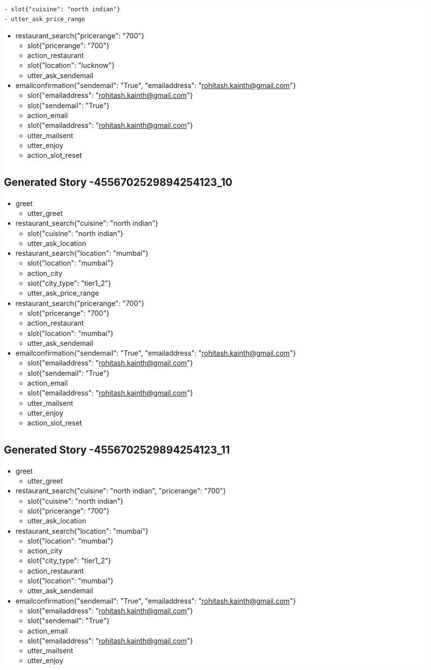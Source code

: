     - slot{"cuisine": "north indian"}
    - utter_ask_price_range
* restaurant_search{"pricerange": "700"}
    - slot{"pricerange": "700"}
    - action_restaurant
    - slot{"location": "lucknow"}
    - utter_ask_sendemail
* emailconfirmation{"sendemail": "True", "emailaddress": "rohitash.kainth@gmail.com"}
    - slot{"emailaddress": "rohitash.kainth@gmail.com"}
    - slot{"sendemail": "True"}
    - action_email
    - slot{"emailaddress": "rohitash.kainth@gmail.com"}
    - utter_mailsent
    - utter_enjoy
	- action_slot_reset
	

## Generated Story -4556702529894254123_10
* greet
    - utter_greet
* restaurant_search{"cuisine": "north indian"}
    - slot{"cuisine": "north indian"}
	- utter_ask_location
* restaurant_search{"location": "mumbai"}
    - slot{"location": "mumbai"}
    - action_city
    - slot{"city_type": "tier1_2"}
    - utter_ask_price_range
* restaurant_search{"pricerange": "700"}
    - slot{"pricerange": "700"}
    - action_restaurant
    - slot{"location": "mumbai"}
    - utter_ask_sendemail
* emailconfirmation{"sendemail": "True", "emailaddress": "rohitash.kainth@gmail.com"}
    - slot{"emailaddress": "rohitash.kainth@gmail.com"}
    - slot{"sendemail": "True"}
    - action_email
    - slot{"emailaddress": "rohitash.kainth@gmail.com"}
    - utter_mailsent
    - utter_enjoy
	- action_slot_reset

## Generated Story -4556702529894254123_11
* greet
    - utter_greet
* restaurant_search{"cuisine": "north indian", "pricerange": "700"}
    - slot{"cuisine": "north indian"}
    - slot{"pricerange": "700"}
	- utter_ask_location
* restaurant_search{"location": "mumbai"}
    - slot{"location": "mumbai"}
    - action_city
    - slot{"city_type": "tier1_2"}
    - action_restaurant
    - slot{"location": "mumbai"}
    - utter_ask_sendemail
* emailconfirmation{"sendemail": "True", "emailaddress": "rohitash.kainth@gmail.com"}
    - slot{"emailaddress": "rohitash.kainth@gmail.com"}
    - slot{"sendemail": "True"}
    - action_email
    - slot{"emailaddress": "rohitash.kainth@gmail.com"}
    - utter_mailsent
    - utter_enjoy